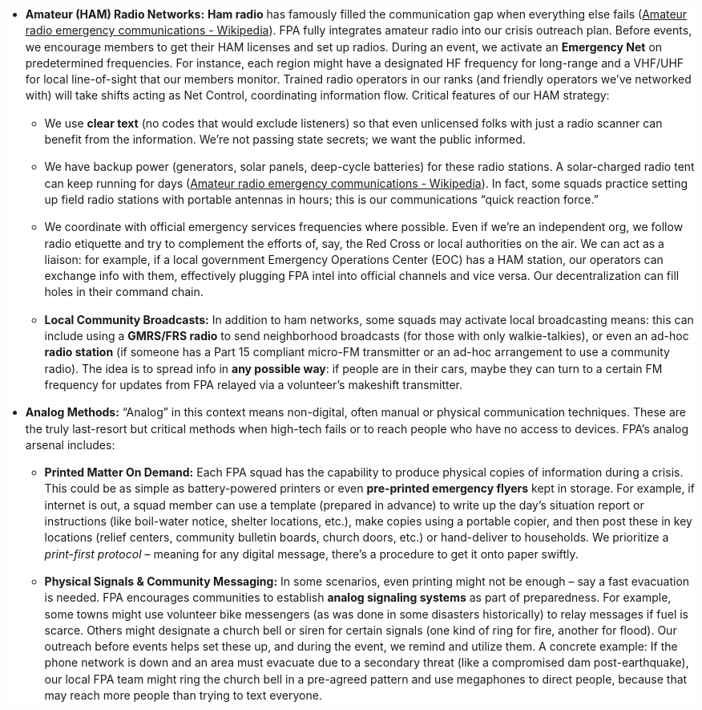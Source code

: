 - **Amateur (HAM) Radio Networks:** **Ham radio** has famously filled the communication gap when everything else fails ([Amateur radio emergency communications - Wikipedia](https://en.wikipedia.org/wiki/Amateur_radio_emergency_communications#:~:text=Recent%20examples%20include%20the%20September,1)). FPA fully integrates amateur radio into our crisis outreach plan. Before events, we encourage members to get their HAM licenses and set up radios. During an event, we activate an **Emergency Net** on predetermined frequencies. For instance, each region might have a designated HF frequency for long-range and a VHF/UHF for local line-of-sight that our members monitor. Trained radio operators in our ranks (and friendly operators we’ve networked with) will take shifts acting as Net Control, coordinating information flow. Critical features of our HAM strategy:
    
    - We use **clear text** (no codes that would exclude listeners) so that even unlicensed folks with just a radio scanner can benefit from the information. We’re not passing state secrets; we want the public informed.
        
    - We have backup power (generators, solar panels, deep-cycle batteries) for these radio stations. A solar-charged radio tent can keep running for days ([Amateur radio emergency communications - Wikipedia](https://en.wikipedia.org/wiki/Amateur_radio_emergency_communications#:~:text=ImageSolar,HF%20transceiver%20for%20voice%20communications)). In fact, some squads practice setting up field radio stations with portable antennas in hours; this is our communications “quick reaction force.”
        
    - We coordinate with official emergency services frequencies where possible. Even if we’re an independent org, we follow radio etiquette and try to complement the efforts of, say, the Red Cross or local authorities on the air. We can act as a liaison: for example, if a local government Emergency Operations Center (EOC) has a HAM station, our operators can exchange info with them, effectively plugging FPA intel into official channels and vice versa. Our decentralization can fill holes in their command chain.
        
    - **Local Community Broadcasts:** In addition to ham networks, some squads may activate local broadcasting means: this can include using a **GMRS/FRS radio** to send neighborhood broadcasts (for those with only walkie-talkies), or even an ad-hoc **radio station** (if someone has a Part 15 compliant micro-FM transmitter or an ad-hoc arrangement to use a community radio). The idea is to spread info in **any possible way**: if people are in their cars, maybe they can turn to a certain FM frequency for updates from FPA relayed via a volunteer’s makeshift transmitter.
        
- **Analog Methods:** “Analog” in this context means non-digital, often manual or physical communication techniques. These are the truly last-resort but critical methods when high-tech fails or to reach people who have no access to devices. FPA’s analog arsenal includes:
    
    - **Printed Matter On Demand:** Each FPA squad has the capability to produce physical copies of information during a crisis. This could be as simple as battery-powered printers or even **pre-printed emergency flyers** kept in storage. For example, if internet is out, a squad member can use a template (prepared in advance) to write up the day’s situation report or instructions (like boil-water notice, shelter locations, etc.), make copies using a portable copier, and then post these in key locations (relief centers, community bulletin boards, church doors, etc.) or hand-deliver to households. We prioritize a _print-first protocol_ – meaning for any digital message, there’s a procedure to get it onto paper swiftly.
        
    - **Physical Signals & Community Messaging:** In some scenarios, even printing might not be enough – say a fast evacuation is needed. FPA encourages communities to establish **analog signaling systems** as part of preparedness. For example, some towns might use volunteer bike messengers (as was done in some disasters historically) to relay messages if fuel is scarce. Others might designate a church bell or siren for certain signals (one kind of ring for fire, another for flood). Our outreach before events helps set these up, and during the event, we remind and utilize them. A concrete example: If the phone network is down and an area must evacuate due to a secondary threat (like a compromised dam post-earthquake), our local FPA team might ring the church bell in a pre-agreed pattern and use megaphones to direct people, because that may reach more people than trying to text everyone.
        